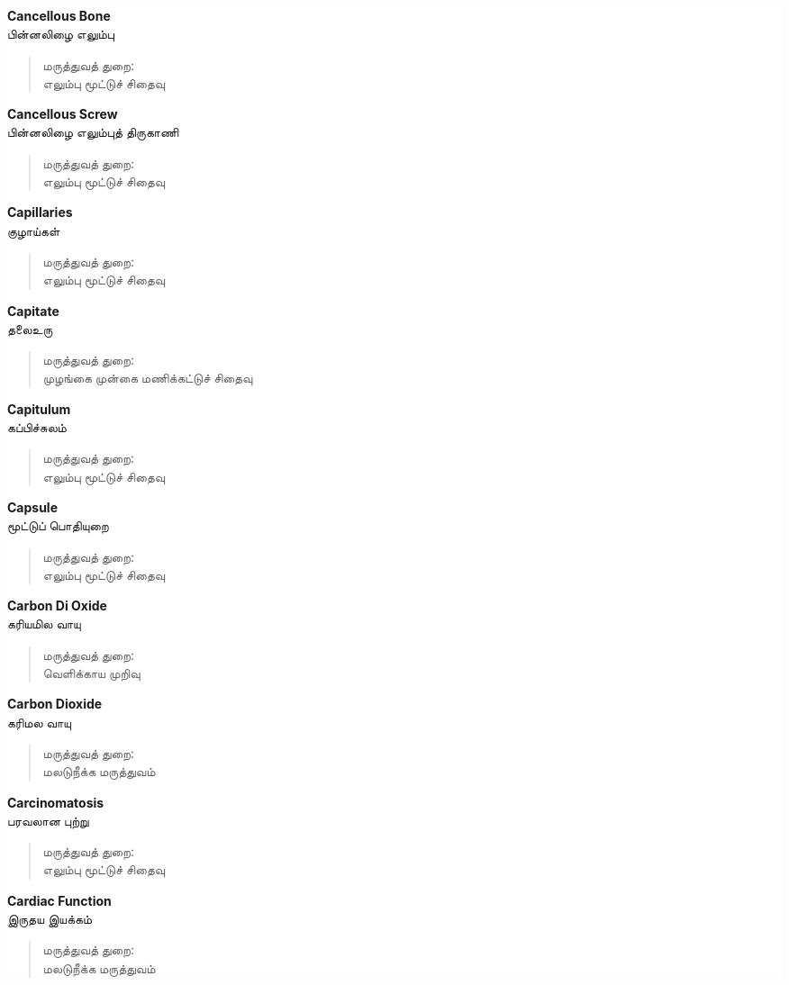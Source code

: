 **Cancellous Bone**  
பின்னலிழை எலும்பு  
  
>மருத்துவத் துறை:  
எலும்பு மூட்டுச் சிதைவு  

**Cancellous Screw**  
பின்னலிழை எலும்புத் திருகாணி  
  
>மருத்துவத் துறை:  
எலும்பு மூட்டுச் சிதைவு  

**Capillaries**  
குழாய்கள்  
  
>மருத்துவத் துறை:  
எலும்பு மூட்டுச் சிதைவு  

**Capitate**  
தலைஉரு  
  
>மருத்துவத் துறை:  
முழங்கை முன்கை மணிக்கட்டுச் சிதைவு  

**Capitulum**  
கப்பிச்சுலம்  
  
>மருத்துவத் துறை:  
எலும்பு மூட்டுச் சிதைவு  

**Capsule**  
மூட்டுப் பொதியுறை  
  
>மருத்துவத் துறை:  
எலும்பு மூட்டுச் சிதைவு  

**Carbon Di Oxide**  
கரியமில வாயு  
  
>மருத்துவத் துறை:  
வெளிக்காய முறிவு  

**Carbon Dioxide**  
கரிமல வாயு  
  
>மருத்துவத் துறை:  
மலடுநீக்க மருத்துவம்  

**Carcinomatosis**  
பரவலான புற்று  
  
>மருத்துவத் துறை:  
எலும்பு மூட்டுச் சிதைவு  

**Cardiac Function**  
இருதய இயக்கம்  
  
>மருத்துவத் துறை:  
மலடுநீக்க மருத்துவம்  
